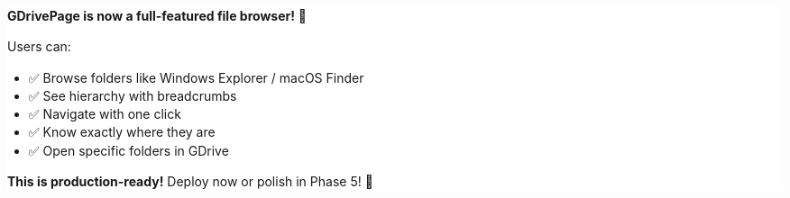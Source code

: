 **GDrivePage is now a full-featured file browser!** 🎉

Users can:
- ✅ Browse folders like Windows Explorer / macOS Finder
- ✅ See hierarchy with breadcrumbs
- ✅ Navigate with one click
- ✅ Know exactly where they are
- ✅ Open specific folders in GDrive

**This is production-ready!** Deploy now or polish in Phase 5! 🚀
